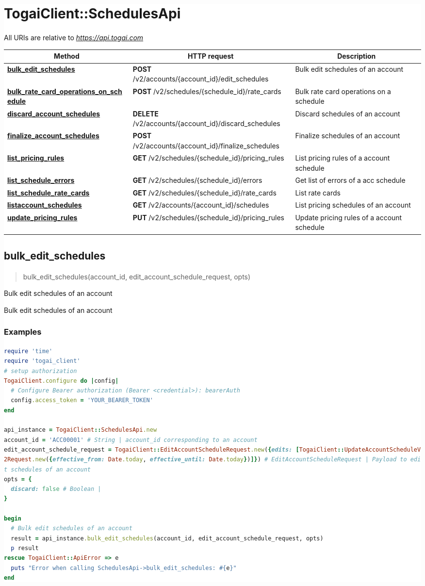 # TogaiClient::SchedulesApi

All URIs are relative to *https://api.togai.com*

| Method | HTTP request | Description |
| ------ | ------------ | ----------- |
| [**bulk_edit_schedules**](SchedulesApi.md#bulk_edit_schedules) | **POST** /v2/accounts/{account_id}/edit_schedules | Bulk edit schedules of an account |
| [**bulk_rate_card_operations_on_schedule**](SchedulesApi.md#bulk_rate_card_operations_on_schedule) | **POST** /v2/schedules/{schedule_id}/rate_cards | Bulk rate card operations on a schedule |
| [**discard_account_schedules**](SchedulesApi.md#discard_account_schedules) | **DELETE** /v2/accounts/{account_id}/discard_schedules | Discard schedules of an account |
| [**finalize_account_schedules**](SchedulesApi.md#finalize_account_schedules) | **POST** /v2/accounts/{account_id}/finalize_schedules | Finalize schedules of an account |
| [**list_pricing_rules**](SchedulesApi.md#list_pricing_rules) | **GET** /v2/schedules/{schedule_id}/pricing_rules | List pricing rules of a account schedule |
| [**list_schedule_errors**](SchedulesApi.md#list_schedule_errors) | **GET** /v2/schedules/{schedule_id}/errors | Get list of errors of a acc schedule |
| [**list_schedule_rate_cards**](SchedulesApi.md#list_schedule_rate_cards) | **GET** /v2/schedules/{schedule_id}/rate_cards | List rate cards |
| [**listaccount_schedules**](SchedulesApi.md#listaccount_schedules) | **GET** /v2/accounts/{account_id}/schedules | List pricing schedules of an account |
| [**update_pricing_rules**](SchedulesApi.md#update_pricing_rules) | **PUT** /v2/schedules/{schedule_id}/pricing_rules | Update pricing rules of a account schedule |


## bulk_edit_schedules

> <UpdatePricingScheduleResponse> bulk_edit_schedules(account_id, edit_account_schedule_request, opts)

Bulk edit schedules of an account

Bulk edit schedules of an account

### Examples

```ruby
require 'time'
require 'togai_client'
# setup authorization
TogaiClient.configure do |config|
  # Configure Bearer authorization (Bearer <credential>): bearerAuth
  config.access_token = 'YOUR_BEARER_TOKEN'
end

api_instance = TogaiClient::SchedulesApi.new
account_id = 'ACC00001' # String | account_id corresponding to an account
edit_account_schedule_request = TogaiClient::EditAccountScheduleRequest.new({edits: [TogaiClient::UpdateAccountScheduleV2Request.new({effective_from: Date.today, effective_until: Date.today})]}) # EditAccountScheduleRequest | Payload to edit schedules of an account
opts = {
  discard: false # Boolean | 
}

begin
  # Bulk edit schedules of an account
  result = api_instance.bulk_edit_schedules(account_id, edit_account_schedule_request, opts)
  p result
rescue TogaiClient::ApiError => e
  puts "Error when calling SchedulesApi->bulk_edit_schedules: #{e}"
end
```
